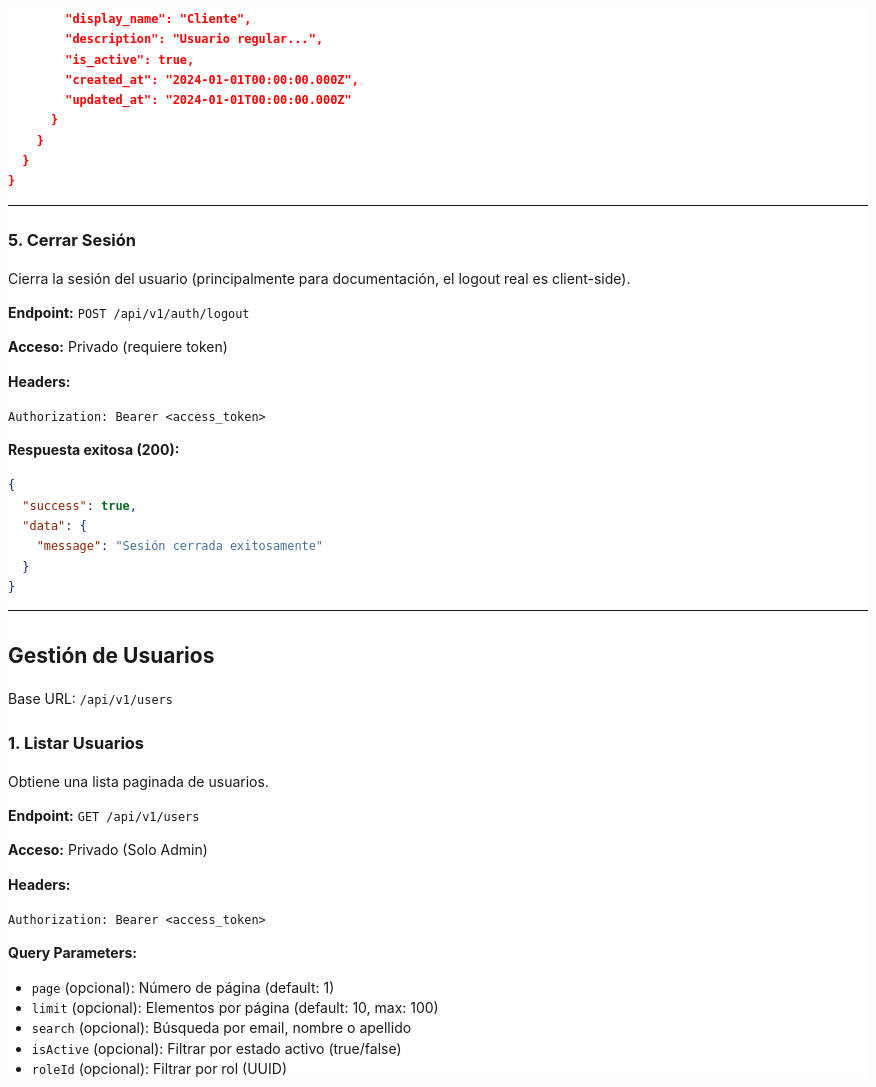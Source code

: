 ```json
        "display_name": "Cliente",
        "description": "Usuario regular...",
        "is_active": true,
        "created_at": "2024-01-01T00:00:00.000Z",
        "updated_at": "2024-01-01T00:00:00.000Z"
      }
    }
  }
}
```

---

### 5. Cerrar Sesión

Cierra la sesión del usuario (principalmente para documentación, el logout real es client-side).

**Endpoint:** `POST /api/v1/auth/logout`

**Acceso:** Privado (requiere token)

**Headers:**
```
Authorization: Bearer <access_token>
```

**Respuesta exitosa (200):**
```json
{
  "success": true,
  "data": {
    "message": "Sesión cerrada exitosamente"
  }
}
```

---

## Gestión de Usuarios

Base URL: `/api/v1/users`

### 1. Listar Usuarios

Obtiene una lista paginada de usuarios.

**Endpoint:** `GET /api/v1/users`

**Acceso:** Privado (Solo Admin)

**Headers:**
```
Authorization: Bearer <access_token>
```

**Query Parameters:**
- `page` (opcional): Número de página (default: 1)
- `limit` (opcional): Elementos por página (default: 10, max: 100)
- `search` (opcional): Búsqueda por email, nombre o apellido
- `isActive` (opcional): Filtrar por estado activo (true/false)
- `roleId` (opcional): Filtrar por rol (UUID)
